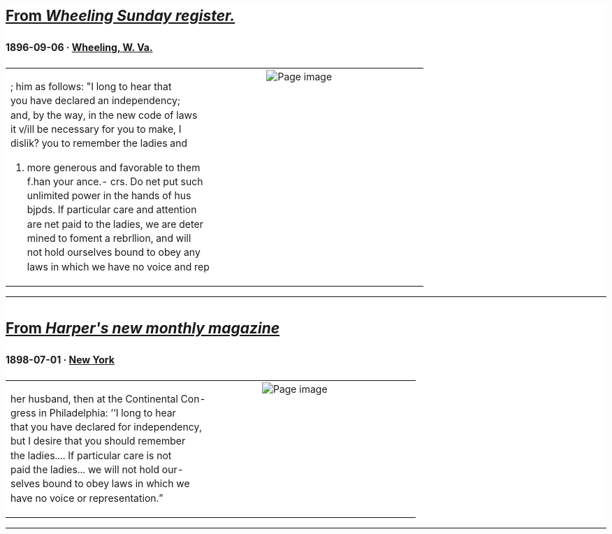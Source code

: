 
## [From _Wheeling Sunday register._](https://www.loc.gov/resource/sn86092523/1896-09-06/ed-1/?sp=6)

#### 1896-09-06 &middot; [Wheeling, W. Va.](http://dbpedia.org/resource/Wheeling%2C_West_Virginia)

<table style="width: 100%;"><tr><td style="width: 50%">

  
; him as follows: &quot;I long to hear that  
you have declared an independency;  
and, by the way, in the new code of laws  
it v/ill be necessary for you to make, I  
dislik? you to remember the ladies and  
1. more generous and favorable to them  
f.han your ance.- crs. Do net put such  
unlimited power in the hands of hus­  
bjpds. If particular care and attention  
are net paid to the ladies, we are deter­  
mined to foment a rebrllion, and will  
not hold ourselves bound to obey any  
laws in which we have no voice and rep
</td><td style="width: 50%; max-height: 75%; margin: auto; display: block;">
<img alt="Page image" src="https://tile.loc.gov/image-services/iiif/service:ndnp:wvu:batch_wvu_isner_ver01:data:sn86092523:00414186877:1896090601:0739/pct:59.34065934065934,9.41101152368758,13.36473050758765,6.341584862711623/!600,600/0/default.jpg"/>
</td>
</tr></table>

---

## [From _Harper's new monthly magazine_](https://archive.org/details/sim_harpers-magazine_1898-07_97_578/page/n65/mode/1up?view=theater)

#### 1898-07-01 &middot; [New York](http://dbpedia.org/resource/New_York_City)

<table style="width: 100%;"><tr><td style="width: 50%">

  
her husband, then at the Continental Con-  
gress in Philadelphia: ‘‘I long to hear  
that you have declared for independency,  
but I desire that you should remember  
the ladies.... If particular care is not  
paid the ladies... we will not hold our-  
selves bound to obey laws in which we  
have no voice or representation.”
</td><td style="width: 50%; max-height: 75%; margin: auto; display: block;">
<img alt="Page image" src="https://iiif.archive.org/image/iiif/2/sim_harpers-magazine_1898-07_97_578%2Fsim_harpers-magazine_1898-07_97_578_jp2.zip%2Fsim_harpers-magazine_1898-07_97_578_jp2%2Fsim_harpers-magazine_1898-07_97_578_0065.jp2/pct:56.504702194357364,40.452127659574465,33.34639498432602,10.079787234042554/600,/0/default.jpg"/>
</td>
</tr></table>

---